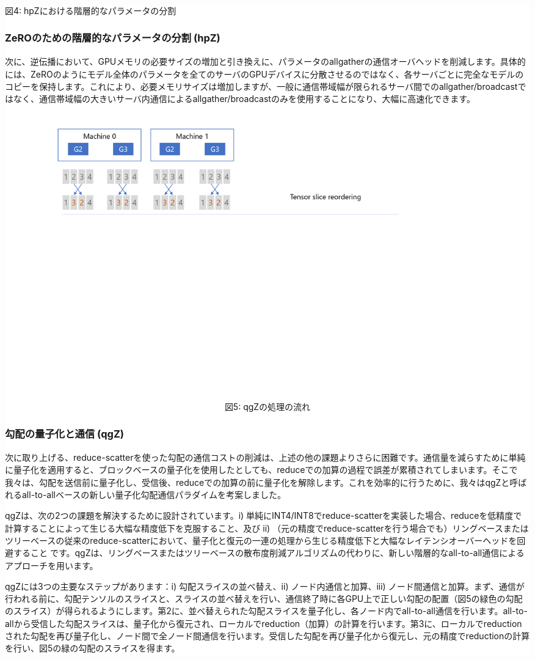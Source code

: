 図4: hpZにおける階層的なパラメータの分割
</div>


### ZeROのための階層的なパラメータの分割 (hpZ)

次に、逆伝播において、GPUメモリの必要サイズの増加と引き換えに、パラメータのallgatherの通信オーバヘッドを削減します。具体的には、ZeROのようにモデル全体のパラメータを全てのサーバのGPUデバイスに分散させるのではなく、各サーバごとに完全なモデルのコピーを保持します。これにより、必要メモリサイズは増加しますが、一般に通信帯域幅が限られるサーバ間でのallgather/broadcastではなく、通信帯域幅の大きいサーバ内通信によるallgather/broadcastのみを使用することになり、大幅に高速化できます。

<div align="center">

<img src="../assets/images/qgz.gif" width="800px"/>

図5: qgZの処理の流れ

</div>

### 勾配の量子化と通信 (qgZ)

次に取り上げる、reduce-scatterを使った勾配の通信コストの削減は、上述の他の課題よりさらに困難です。通信量を減らすために単純に量子化を適用すると、ブロックベースの量子化を使用したとしても、reduceでの加算の過程で誤差が累積されてしまいます。そこで我々は、勾配を送信前に量子化し、受信後、reduceでの加算の前に量子化を解除します。これを効率的に行うために、我々はqgZと呼ばれるall-to-allベースの新しい量子化勾配通信パラダイムを考案しました。

qgZは、次の2つの課題を解決するために設計されています。i) 単純にINT4/INT8でreduce-scatterを実装した場合、reduceを低精度で計算することによって生じる大幅な精度低下を克服すること、及び ii) （元の精度でreduce-scatterを行う場合でも）リングベースまたはツリーベースの従来のreduce-scatterにおいて、量子化と復元の一連の処理から生じる精度低下と大幅なレイテンシオーバーヘッドを回避すること です。qgZは、リングベースまたはツリーベースの散布度削減アルゴリズムの代わりに、新しい階層的なall-to-all通信によるアプローチを用います。

qgZには3つの主要なステップがあります：i) 勾配スライスの並べ替え、ii) ノード内通信と加算、iii) ノード間通信と加算。まず、通信が行われる前に、勾配テンソルのスライスと、スライスの並べ替えを行い、通信終了時に各GPU上で正しい勾配の配置（図5の緑色の勾配のスライス）が得られるようにします。第2に、並べ替えられた勾配スライスを量子化し、各ノード内でall-to-all通信を行います。all-to-allから受信した勾配スライスは、量子化から復元され、ローカルでreduction（加算）の計算を行います。第3に、ローカルでreductionされた勾配を再び量子化し、ノード間で全ノード間通信を行います。受信した勾配を再び量子化から復元し、元の精度でreductionの計算を行い、図5の緑の勾配のスライスを得ます。
